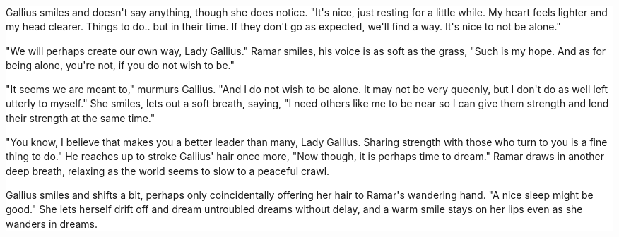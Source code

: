 Gallius smiles and doesn't say anything, though she does notice. "It's nice, just resting for a little while. My heart feels lighter and my head clearer. Things to do.. but in their time. If they don't go as expected, we'll find a way. It's nice to not be alone."

"We will perhaps create our own way, Lady Gallius." Ramar smiles, his voice is as soft as the grass, "Such is my hope. And as for being alone, you're not, if you do not wish to be."

"It seems we are meant to," murmurs Gallius. "And I do not wish to be alone. It may not be very queenly, but I don't do as well left utterly to myself." She smiles, lets out a soft breath, saying, "I need others like me to be near so I can give them strength and lend their strength at the same time."

"You know, I believe that makes you a better leader than many, Lady Gallius. Sharing strength with those who turn to you is a fine thing to do." He reaches up to stroke Gallius' hair once more, "Now though, it is perhaps time to dream." Ramar draws in another deep breath, relaxing as the world seems to slow to a peaceful crawl.

Gallius smiles and shifts a bit, perhaps only coincidentally offering her hair to Ramar's wandering hand. "A nice sleep might be good." She lets herself drift off and dream untroubled dreams without delay, and a warm smile stays on her lips even as she wanders in dreams.